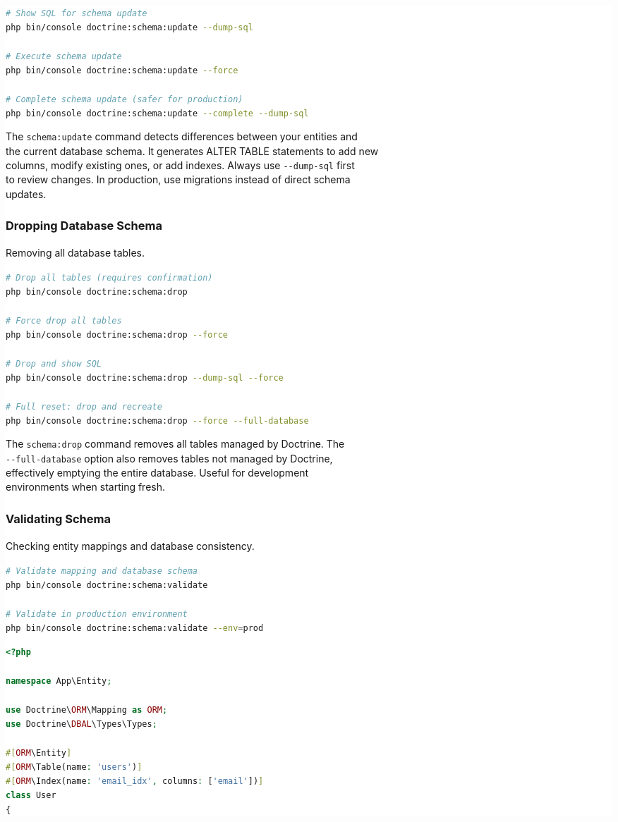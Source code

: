 ```php
```

```bash
# Show SQL for schema update
php bin/console doctrine:schema:update --dump-sql

# Execute schema update
php bin/console doctrine:schema:update --force

# Complete schema update (safer for production)
php bin/console doctrine:schema:update --complete --dump-sql
```

The `schema:update` command detects differences between your entities and  
the current database schema. It generates ALTER TABLE statements to add new  
columns, modify existing ones, or add indexes. Always use `--dump-sql` first  
to review changes. In production, use migrations instead of direct schema  
updates.  

### Dropping Database Schema

Removing all database tables.  

```bash
# Drop all tables (requires confirmation)
php bin/console doctrine:schema:drop

# Force drop all tables
php bin/console doctrine:schema:drop --force

# Drop and show SQL
php bin/console doctrine:schema:drop --dump-sql --force

# Full reset: drop and recreate
php bin/console doctrine:schema:drop --force --full-database
```

The `schema:drop` command removes all tables managed by Doctrine. The  
`--full-database` option also removes tables not managed by Doctrine,  
effectively emptying the entire database. Useful for development  
environments when starting fresh.  

### Validating Schema

Checking entity mappings and database consistency.  

```bash
# Validate mapping and database schema
php bin/console doctrine:schema:validate

# Validate in production environment
php bin/console doctrine:schema:validate --env=prod
```

```php
<?php

namespace App\Entity;

use Doctrine\ORM\Mapping as ORM;
use Doctrine\DBAL\Types\Types;

#[ORM\Entity]
#[ORM\Table(name: 'users')]
#[ORM\Index(name: 'email_idx', columns: ['email'])]
class User
{
```